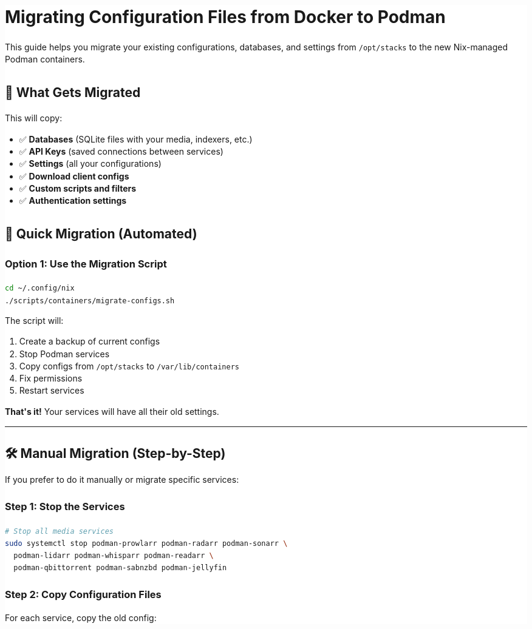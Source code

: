 # Migrating Configuration Files from Docker to Podman

This guide helps you migrate your existing configurations, databases, and settings from `/opt/stacks` to the new Nix-managed Podman containers.

## 🎯 What Gets Migrated

This will copy:
- ✅ **Databases** (SQLite files with your media, indexers, etc.)
- ✅ **API Keys** (saved connections between services)
- ✅ **Settings** (all your configurations)
- ✅ **Download client configs**
- ✅ **Custom scripts and filters**
- ✅ **Authentication settings**

## 🚀 Quick Migration (Automated)

### Option 1: Use the Migration Script

```bash
cd ~/.config/nix
./scripts/containers/migrate-configs.sh
```

The script will:
1. Create a backup of current configs
2. Stop Podman services
3. Copy configs from `/opt/stacks` to `/var/lib/containers`
4. Fix permissions
5. Restart services

**That's it!** Your services will have all their old settings.

---

## 🛠️ Manual Migration (Step-by-Step)

If you prefer to do it manually or migrate specific services:

### Step 1: Stop the Services

```bash
# Stop all media services
sudo systemctl stop podman-prowlarr podman-radarr podman-sonarr \
  podman-lidarr podman-whisparr podman-readarr \
  podman-qbittorrent podman-sabnzbd podman-jellyfin
```

### Step 2: Copy Configuration Files

For each service, copy the old config:

